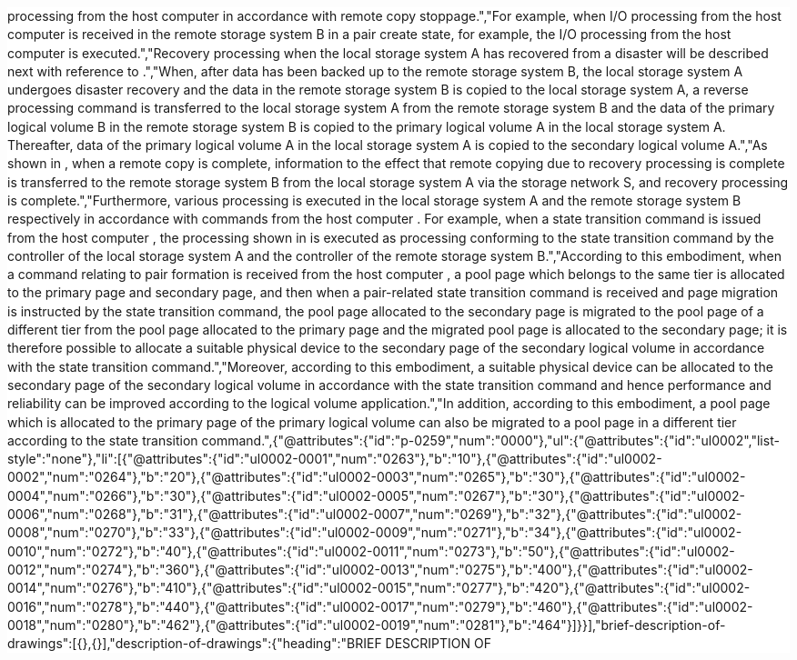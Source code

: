 processing from the host computer  in accordance with remote copy stoppage.","For example, when I\/O processing from the host computer  is received in the remote storage system B in a pair create state, for example, the I\/O processing from the host computer  is executed.","Recovery processing when the local storage system A has recovered from a disaster will be described next with reference to .","When, after data has been backed up to the remote storage system B, the local storage system A undergoes disaster recovery and the data in the remote storage system B is copied to the local storage system A, a reverse processing command is transferred to the local storage system A from the remote storage system B and the data of the primary logical volume B in the remote storage system B is copied to the primary logical volume A in the local storage system A. Thereafter, data of the primary logical volume A in the local storage system A is copied to the secondary logical volume A.","As shown in , when a remote copy is complete, information to the effect that remote copying due to recovery processing is complete is transferred to the remote storage system B from the local storage system A via the storage network S, and recovery processing is complete.","Furthermore, various processing is executed in the local storage system A and the remote storage system B respectively in accordance with commands from the host computer . For example, when a state transition command is issued from the host computer , the processing shown in  is executed as processing conforming to the state transition command by the controller  of the local storage system A and the controller  of the remote storage system B.","According to this embodiment, when a command relating to pair formation is received from the host computer , a pool page which belongs to the same tier is allocated to the primary page and secondary page, and then when a pair-related state transition command is received and page migration is instructed by the state transition command, the pool page allocated to the secondary page is migrated to the pool page of a different tier from the pool page allocated to the primary page and the migrated pool page is allocated to the secondary page; it is therefore possible to allocate a suitable physical device  to the secondary page of the secondary logical volume  in accordance with the state transition command.","Moreover, according to this embodiment, a suitable physical device  can be allocated to the secondary page of the secondary logical volume  in accordance with the state transition command and hence performance and reliability can be improved according to the logical volume application.","In addition, according to this embodiment, a pool page which is allocated to the primary page of the primary logical volume  can also be migrated to a pool page in a different tier according to the state transition command.",{"@attributes":{"id":"p-0259","num":"0000"},"ul":{"@attributes":{"id":"ul0002","list-style":"none"},"li":[{"@attributes":{"id":"ul0002-0001","num":"0263"},"b":"10"},{"@attributes":{"id":"ul0002-0002","num":"0264"},"b":"20"},{"@attributes":{"id":"ul0002-0003","num":"0265"},"b":"30"},{"@attributes":{"id":"ul0002-0004","num":"0266"},"b":"30"},{"@attributes":{"id":"ul0002-0005","num":"0267"},"b":"30"},{"@attributes":{"id":"ul0002-0006","num":"0268"},"b":"31"},{"@attributes":{"id":"ul0002-0007","num":"0269"},"b":"32"},{"@attributes":{"id":"ul0002-0008","num":"0270"},"b":"33"},{"@attributes":{"id":"ul0002-0009","num":"0271"},"b":"34"},{"@attributes":{"id":"ul0002-0010","num":"0272"},"b":"40"},{"@attributes":{"id":"ul0002-0011","num":"0273"},"b":"50"},{"@attributes":{"id":"ul0002-0012","num":"0274"},"b":"360"},{"@attributes":{"id":"ul0002-0013","num":"0275"},"b":"400"},{"@attributes":{"id":"ul0002-0014","num":"0276"},"b":"410"},{"@attributes":{"id":"ul0002-0015","num":"0277"},"b":"420"},{"@attributes":{"id":"ul0002-0016","num":"0278"},"b":"440"},{"@attributes":{"id":"ul0002-0017","num":"0279"},"b":"460"},{"@attributes":{"id":"ul0002-0018","num":"0280"},"b":"462"},{"@attributes":{"id":"ul0002-0019","num":"0281"},"b":"464"}]}}],"brief-description-of-drawings":[{},{}],"description-of-drawings":{"heading":"BRIEF DESCRIPTION OF